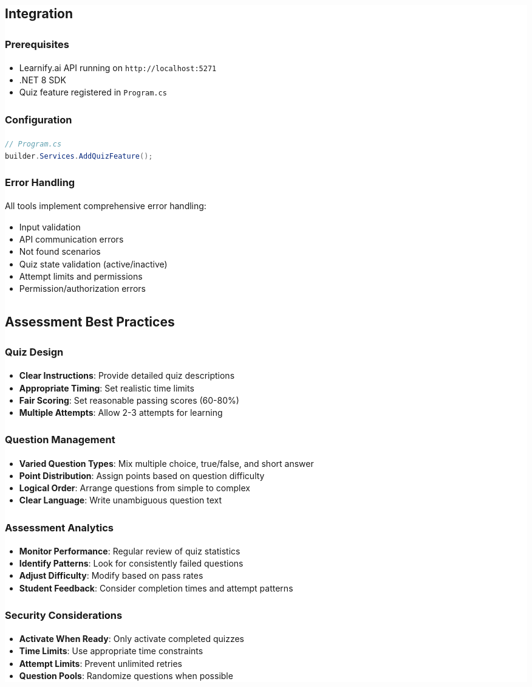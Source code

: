 ## Integration

### Prerequisites
- Learnify.ai API running on `http://localhost:5271`
- .NET 8 SDK
- Quiz feature registered in `Program.cs`

### Configuration
```csharp
// Program.cs
builder.Services.AddQuizFeature();
```

### Error Handling
All tools implement comprehensive error handling:
- Input validation
- API communication errors
- Not found scenarios
- Quiz state validation (active/inactive)
- Attempt limits and permissions
- Permission/authorization errors

## Assessment Best Practices

### Quiz Design
- **Clear Instructions**: Provide detailed quiz descriptions
- **Appropriate Timing**: Set realistic time limits
- **Fair Scoring**: Set reasonable passing scores (60-80%)
- **Multiple Attempts**: Allow 2-3 attempts for learning

### Question Management
- **Varied Question Types**: Mix multiple choice, true/false, and short answer
- **Point Distribution**: Assign points based on question difficulty
- **Logical Order**: Arrange questions from simple to complex
- **Clear Language**: Write unambiguous question text

### Assessment Analytics
- **Monitor Performance**: Regular review of quiz statistics
- **Identify Patterns**: Look for consistently failed questions
- **Adjust Difficulty**: Modify based on pass rates
- **Student Feedback**: Consider completion times and attempt patterns

### Security Considerations
- **Activate When Ready**: Only activate completed quizzes
- **Time Limits**: Use appropriate time constraints
- **Attempt Limits**: Prevent unlimited retries
- **Question Pools**: Randomize questions when possible
